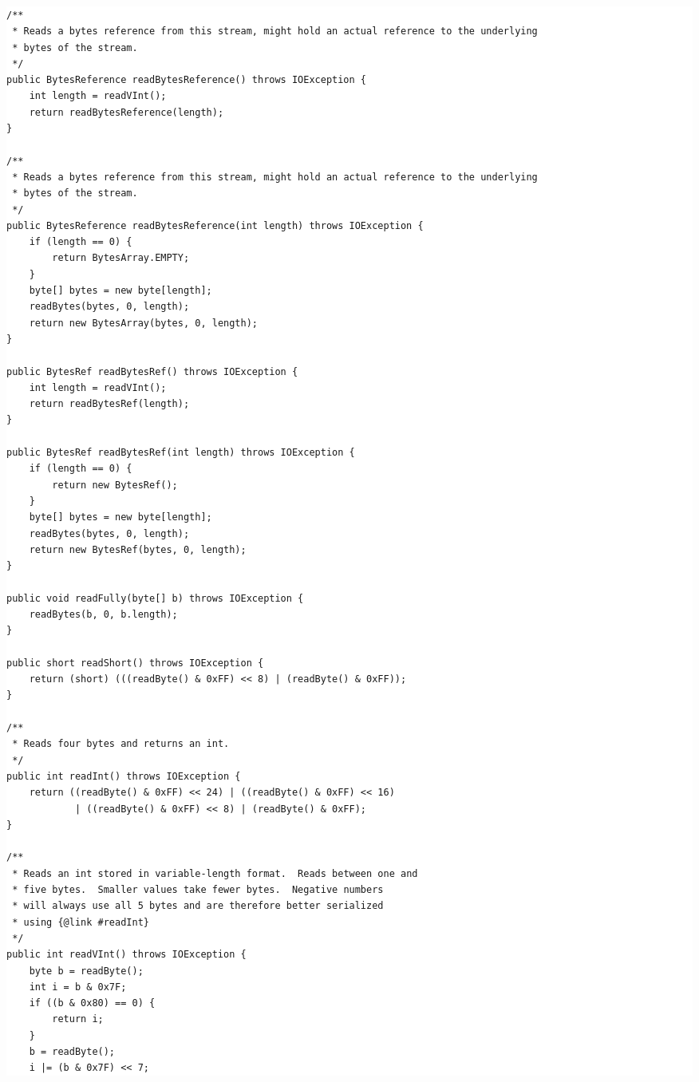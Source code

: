     /**
     * Reads a bytes reference from this stream, might hold an actual reference to the underlying
     * bytes of the stream.
     */
    public BytesReference readBytesReference() throws IOException {
        int length = readVInt();
        return readBytesReference(length);
    }

    /**
     * Reads a bytes reference from this stream, might hold an actual reference to the underlying
     * bytes of the stream.
     */
    public BytesReference readBytesReference(int length) throws IOException {
        if (length == 0) {
            return BytesArray.EMPTY;
        }
        byte[] bytes = new byte[length];
        readBytes(bytes, 0, length);
        return new BytesArray(bytes, 0, length);
    }

    public BytesRef readBytesRef() throws IOException {
        int length = readVInt();
        return readBytesRef(length);
    }

    public BytesRef readBytesRef(int length) throws IOException {
        if (length == 0) {
            return new BytesRef();
        }
        byte[] bytes = new byte[length];
        readBytes(bytes, 0, length);
        return new BytesRef(bytes, 0, length);
    }

    public void readFully(byte[] b) throws IOException {
        readBytes(b, 0, b.length);
    }

    public short readShort() throws IOException {
        return (short) (((readByte() & 0xFF) << 8) | (readByte() & 0xFF));
    }

    /**
     * Reads four bytes and returns an int.
     */
    public int readInt() throws IOException {
        return ((readByte() & 0xFF) << 24) | ((readByte() & 0xFF) << 16)
                | ((readByte() & 0xFF) << 8) | (readByte() & 0xFF);
    }

    /**
     * Reads an int stored in variable-length format.  Reads between one and
     * five bytes.  Smaller values take fewer bytes.  Negative numbers
     * will always use all 5 bytes and are therefore better serialized
     * using {@link #readInt}
     */
    public int readVInt() throws IOException {
        byte b = readByte();
        int i = b & 0x7F;
        if ((b & 0x80) == 0) {
            return i;
        }
        b = readByte();
        i |= (b & 0x7F) << 7;